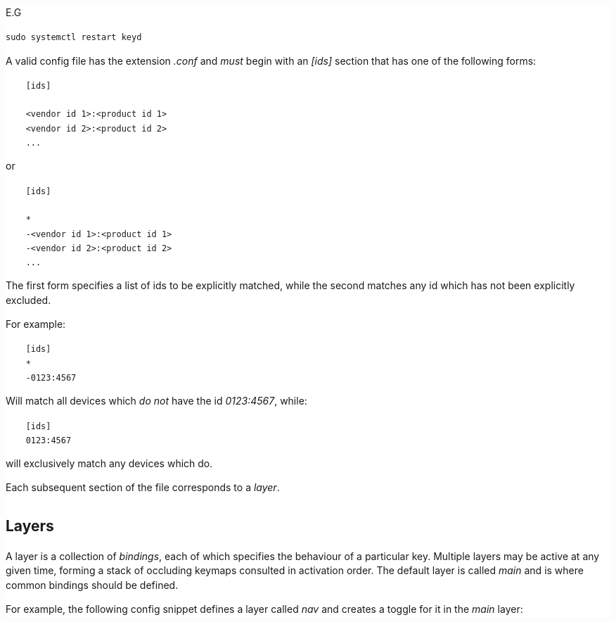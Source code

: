 E.G

	sudo systemctl restart keyd


A valid config file has the extension _.conf_ and *must* begin with an _[ids]_
section that has one of the following forms:

```
	[ids]

	<vendor id 1>:<product id 1>
	<vendor id 2>:<product id 2>
	...
```

or

```
	[ids]

	*
	-<vendor id 1>:<product id 1>
	-<vendor id 2>:<product id 2>
	...
```

The first form specifies a list of ids to be explicitly matched, while the
second matches any id which has not been explicitly excluded.

For example:

```
	[ids]
	*
	-0123:4567
```


Will match all devices which *do not* have the id _0123:4567_, while:

```
	[ids]
	0123:4567
```

will exclusively match any devices which do.

Each subsequent section of the file corresponds to a _layer_.

## Layers

A layer is a collection of _bindings_, each of which specifies the behaviour of
a particular key. Multiple layers may be active at any given time, forming a
stack of occluding keymaps consulted in activation order. The default layer is
called _main_ and is where common bindings should be defined.

For example, the following config snippet defines a layer called _nav_
and creates a toggle for it in the _main_ layer:
